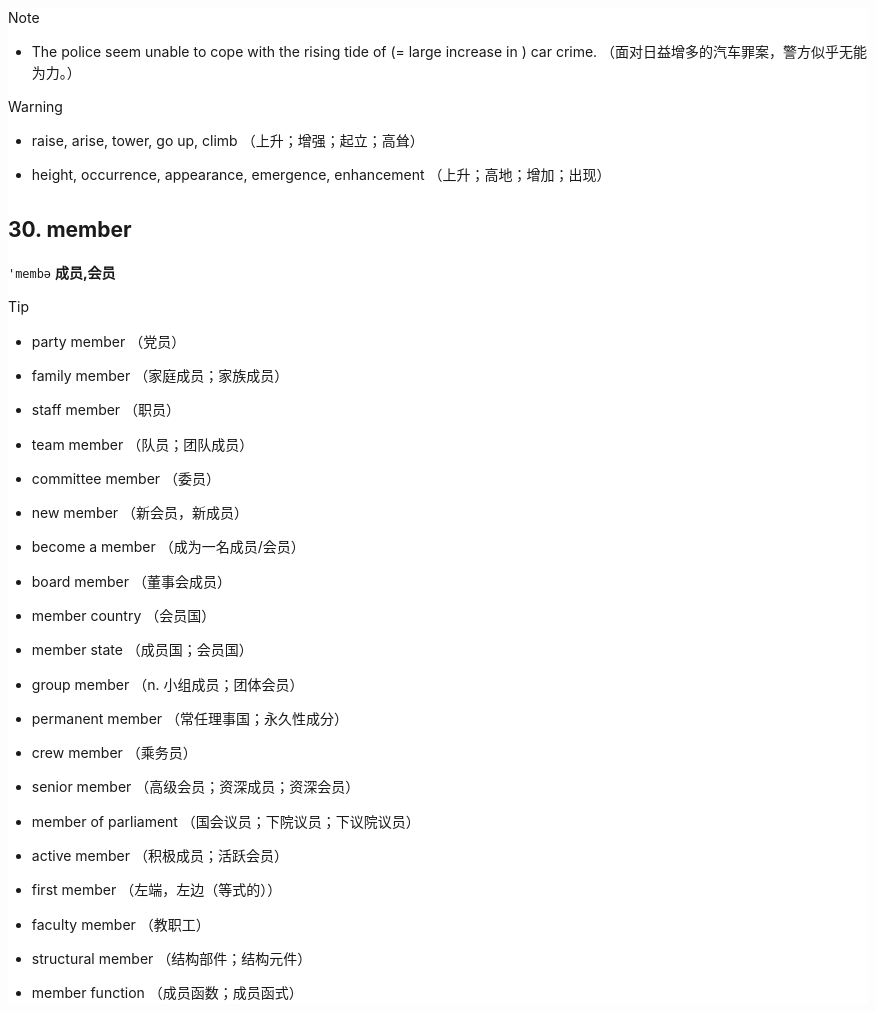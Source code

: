 > [!NOTE]
>
> - The police seem unable to cope with the rising tide of (= large increase in ) car crime. （面对日益增多的汽车罪案，警方似乎无能为力。）
>

> [!WARNING]
>
> - raise, arise, tower, go up, climb （上升；增强；起立；高耸）
>
> - height, occurrence, appearance, emergence, enhancement （上升；高地；增加；出现）
>

## 30. member

`'membə`  **成员,会员**

> [!TIP]
>
> - party member （党员）
>
> - family member （家庭成员；家族成员）
>
> - staff member （职员）
>
> - team member （队员；团队成员）
>
> - committee member （委员）
>
> - new member （新会员，新成员）
>
> - become a member （成为一名成员/会员）
>
> - board member （董事会成员）
>
> - member country （会员国）
>
> - member state （成员国；会员国）
>
> - group member （n. 小组成员；团体会员）
>
> - permanent member （常任理事国；永久性成分）
>
> - crew member （乘务员）
>
> - senior member （高级会员；资深成员；资深会员）
>
> - member of parliament （国会议员；下院议员；下议院议员）
>
> - active member （积极成员；活跃会员）
>
> - first member （左端，左边（等式的））
>
> - faculty member （教职工）
>
> - structural member （结构部件；结构元件）
>
> - member function （成员函数；成员函式）
>
